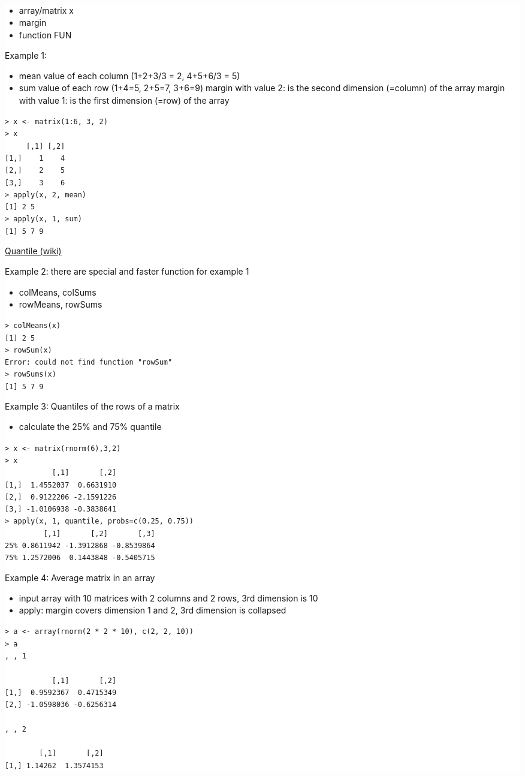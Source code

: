 - array/matrix x
- margin
- function FUN

Example 1:
- mean value of each column (1+2+3/3 = 2, 4+5+6/3 = 5)
- sum value of each row (1+4=5, 2+5=7, 3+6=9)
margin with value 2: is the second dimension (=column) of the array
margin with value 1: is the first dimension (=row) of the array
```
> x <- matrix(1:6, 3, 2)
> x
     [,1] [,2]
[1,]    1    4
[2,]    2    5
[3,]    3    6
> apply(x, 2, mean)
[1] 2 5
> apply(x, 1, sum)
[1] 5 7 9
```

[Quantile (wiki)](http://de.wikipedia.org/wiki/Quantil)


Example 2: there are special and faster function for example 1
- colMeans, colSums
- rowMeans, rowSums
```
> colMeans(x)
[1] 2 5
> rowSum(x)
Error: could not find function "rowSum"
> rowSums(x)
[1] 5 7 9
```

Example 3: Quantiles of the rows of a matrix
- calculate the 25% and 75% quantile
```
> x <- matrix(rnorm(6),3,2)
> x
           [,1]       [,2]
[1,]  1.4552037  0.6631910
[2,]  0.9122206 -2.1591226
[3,] -1.0106938 -0.3838641
> apply(x, 1, quantile, probs=c(0.25, 0.75))
         [,1]       [,2]       [,3]
25% 0.8611942 -1.3912868 -0.8539864
75% 1.2572006  0.1443848 -0.5405715
```

Example 4: Average matrix in an array
- input array with 10 matrices with 2 columns and 2 rows, 3rd dimension is 10
- apply: margin covers dimension 1 and 2, 3rd dimension is collapsed
```
> a <- array(rnorm(2 * 2 * 10), c(2, 2, 10))
> a
, , 1

           [,1]       [,2]
[1,]  0.9592367  0.4715349
[2,] -1.0598036 -0.6256314

, , 2

        [,1]       [,2]
[1,] 1.14262  1.3574153
```